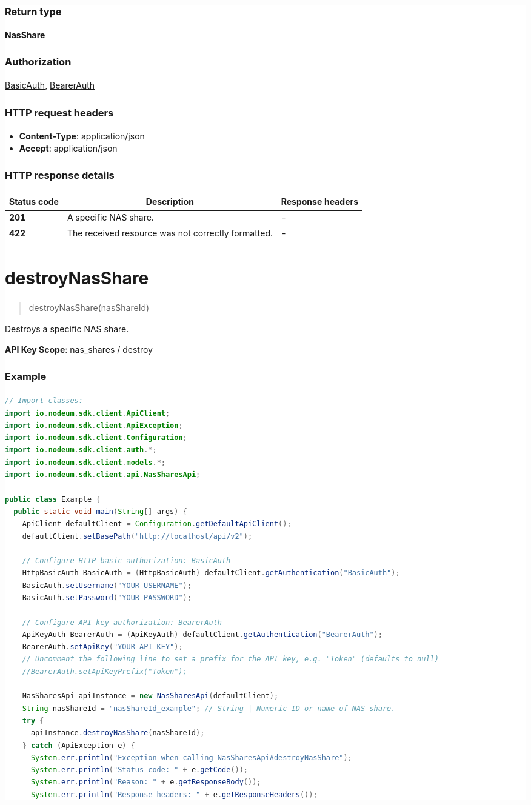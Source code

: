 ### Return type

[**NasShare**](NasShare.md)

### Authorization

[BasicAuth](../README.md#BasicAuth), [BearerAuth](../README.md#BearerAuth)

### HTTP request headers

 - **Content-Type**: application/json
 - **Accept**: application/json

### HTTP response details
| Status code | Description | Response headers |
|-------------|-------------|------------------|
**201** | A specific NAS share. |  -  |
**422** | The received resource was not correctly formatted. |  -  |

<a name="destroyNasShare"></a>
# **destroyNasShare**
> destroyNasShare(nasShareId)

Destroys a specific NAS share.

**API Key Scope**: nas_shares / destroy

### Example
```java
// Import classes:
import io.nodeum.sdk.client.ApiClient;
import io.nodeum.sdk.client.ApiException;
import io.nodeum.sdk.client.Configuration;
import io.nodeum.sdk.client.auth.*;
import io.nodeum.sdk.client.models.*;
import io.nodeum.sdk.client.api.NasSharesApi;

public class Example {
  public static void main(String[] args) {
    ApiClient defaultClient = Configuration.getDefaultApiClient();
    defaultClient.setBasePath("http://localhost/api/v2");
    
    // Configure HTTP basic authorization: BasicAuth
    HttpBasicAuth BasicAuth = (HttpBasicAuth) defaultClient.getAuthentication("BasicAuth");
    BasicAuth.setUsername("YOUR USERNAME");
    BasicAuth.setPassword("YOUR PASSWORD");

    // Configure API key authorization: BearerAuth
    ApiKeyAuth BearerAuth = (ApiKeyAuth) defaultClient.getAuthentication("BearerAuth");
    BearerAuth.setApiKey("YOUR API KEY");
    // Uncomment the following line to set a prefix for the API key, e.g. "Token" (defaults to null)
    //BearerAuth.setApiKeyPrefix("Token");

    NasSharesApi apiInstance = new NasSharesApi(defaultClient);
    String nasShareId = "nasShareId_example"; // String | Numeric ID or name of NAS share.
    try {
      apiInstance.destroyNasShare(nasShareId);
    } catch (ApiException e) {
      System.err.println("Exception when calling NasSharesApi#destroyNasShare");
      System.err.println("Status code: " + e.getCode());
      System.err.println("Reason: " + e.getResponseBody());
      System.err.println("Response headers: " + e.getResponseHeaders());
```